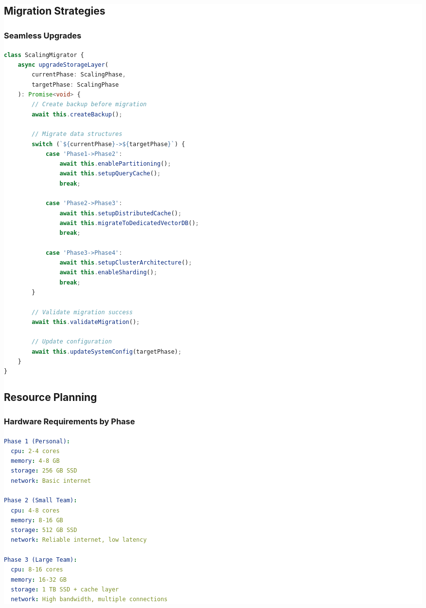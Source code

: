 ## Migration Strategies

### Seamless Upgrades

```typescript
class ScalingMigrator {
    async upgradeStorageLayer(
        currentPhase: ScalingPhase,
        targetPhase: ScalingPhase
    ): Promise<void> {
        // Create backup before migration
        await this.createBackup();
        
        // Migrate data structures
        switch (`${currentPhase}->${targetPhase}`) {
            case 'Phase1->Phase2':
                await this.enablePartitioning();
                await this.setupQueryCache();
                break;
                
            case 'Phase2->Phase3':
                await this.setupDistributedCache();
                await this.migrateToDedicatedVectorDB();
                break;
                
            case 'Phase3->Phase4':
                await this.setupClusterArchitecture();
                await this.enableSharding();
                break;
        }
        
        // Validate migration success
        await this.validateMigration();
        
        // Update configuration
        await this.updateSystemConfig(targetPhase);
    }
}
```

## Resource Planning

### Hardware Requirements by Phase

```yaml
Phase 1 (Personal):
  cpu: 2-4 cores
  memory: 4-8 GB
  storage: 256 GB SSD
  network: Basic internet

Phase 2 (Small Team):
  cpu: 4-8 cores
  memory: 8-16 GB
  storage: 512 GB SSD
  network: Reliable internet, low latency

Phase 3 (Large Team):
  cpu: 8-16 cores
  memory: 16-32 GB
  storage: 1 TB SSD + cache layer
  network: High bandwidth, multiple connections

```